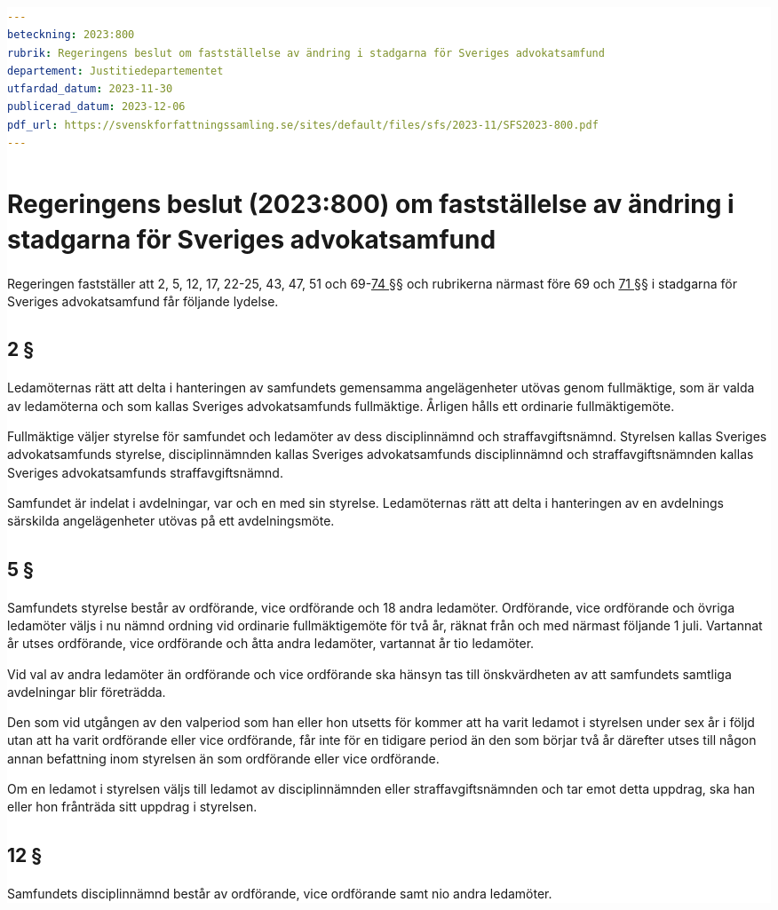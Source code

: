 ```yaml
---
beteckning: 2023:800
rubrik: Regeringens beslut om fastställelse av ändring i stadgarna för Sveriges advokatsamfund
departement: Justitiedepartementet
utfardad_datum: 2023-11-30
publicerad_datum: 2023-12-06
pdf_url: https://svenskforfattningssamling.se/sites/default/files/sfs/2023-11/SFS2023-800.pdf
---
```


# Regeringens beslut (2023:800) om fastställelse av ändring i stadgarna för Sveriges advokatsamfund

Regeringen fastställer att 2, 5, 12, 17, 22-25, 43, 47, 51 och 69-[74 §](#74)§ och rubrikerna närmast före 69 och [71 §](#71)§ i stadgarna för Sveriges advokatsamfund får följande lydelse.

## 2 §

Ledamöternas rätt att delta i hanteringen av samfundets gemensamma angelägenheter utövas genom fullmäktige, som är valda av ledamöterna och som kallas Sveriges advokatsamfunds fullmäktige. Årligen hålls ett ordinarie fullmäktigemöte.

Fullmäktige väljer styrelse för samfundet och ledamöter av dess disciplinnämnd och straffavgiftsnämnd. Styrelsen kallas Sveriges advokatsamfunds styrelse, disciplinnämnden kallas Sveriges advokatsamfunds disciplinnämnd och straffavgiftsnämnden kallas Sveriges advokatsamfunds straffavgiftsnämnd.

Samfundet är indelat i avdelningar, var och en med sin styrelse. Ledamöternas rätt att delta i hanteringen av en avdelnings särskilda angelägenheter utövas på ett avdelningsmöte.

## 5 §

Samfundets styrelse består av ordförande, vice ordförande och 18 andra ledamöter. Ordförande, vice ordförande och övriga ledamöter väljs i nu nämnd ordning vid ordinarie fullmäktigemöte för två år, räknat från och med närmast följande 1 juli. Vartannat år utses ordförande, vice ordförande och åtta andra ledamöter, vartannat år tio ledamöter.

Vid val av andra ledamöter än ordförande och vice ordförande ska hänsyn tas till önskvärdheten av att samfundets samtliga avdelningar blir företrädda.

Den som vid utgången av den valperiod som han eller hon utsetts för kommer att ha varit ledamot i styrelsen under sex år i följd utan att ha varit ordförande eller vice ordförande, får inte för en tidigare period än den som börjar två år därefter utses till någon annan befattning inom styrelsen än som ordförande eller vice ordförande.

Om en ledamot i styrelsen väljs till ledamot av disciplinnämnden eller straffavgiftsnämnden och tar emot detta uppdrag, ska han eller hon frånträda sitt uppdrag i styrelsen.

## 12 §

Samfundets disciplinnämnd består av ordförande, vice ordförande samt nio andra ledamöter.
